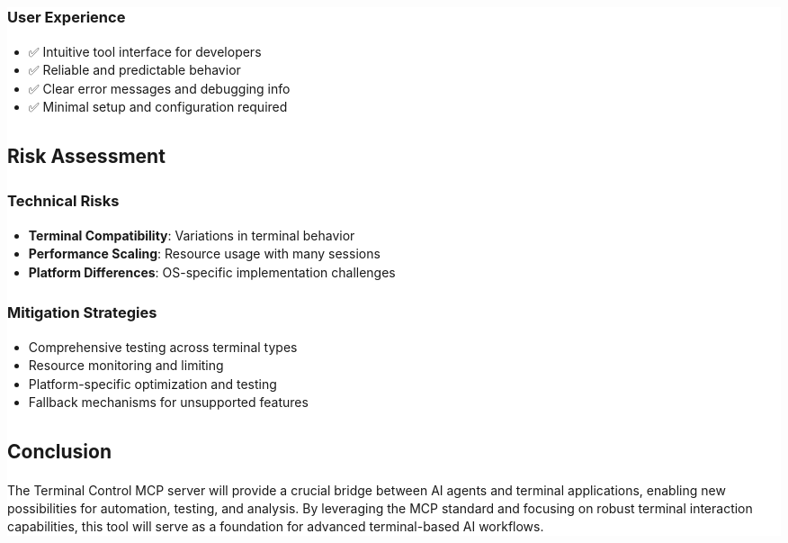 ### User Experience
- ✅ Intuitive tool interface for developers
- ✅ Reliable and predictable behavior
- ✅ Clear error messages and debugging info
- ✅ Minimal setup and configuration required

## Risk Assessment

### Technical Risks
- **Terminal Compatibility**: Variations in terminal behavior
- **Performance Scaling**: Resource usage with many sessions
- **Platform Differences**: OS-specific implementation challenges

### Mitigation Strategies
- Comprehensive testing across terminal types
- Resource monitoring and limiting
- Platform-specific optimization and testing
- Fallback mechanisms for unsupported features

## Conclusion

The Terminal Control MCP server will provide a crucial bridge between AI agents and terminal applications, enabling new possibilities for automation, testing, and analysis. By leveraging the MCP standard and focusing on robust terminal interaction capabilities, this tool will serve as a foundation for advanced terminal-based AI workflows. 